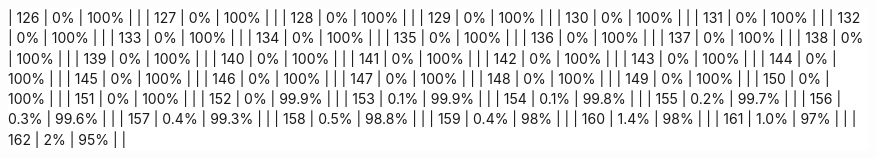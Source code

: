 | 126 | 0% | 100% |  |
| 127 | 0% | 100% |  |
| 128 | 0% | 100% |  |
| 129 | 0% | 100% |  |
| 130 | 0% | 100% |  |
| 131 | 0% | 100% |  |
| 132 | 0% | 100% |  |
| 133 | 0% | 100% |  |
| 134 | 0% | 100% |  |
| 135 | 0% | 100% |  |
| 136 | 0% | 100% |  |
| 137 | 0% | 100% |  |
| 138 | 0% | 100% |  |
| 139 | 0% | 100% |  |
| 140 | 0% | 100% |  |
| 141 | 0% | 100% |  |
| 142 | 0% | 100% |  |
| 143 | 0% | 100% |  |
| 144 | 0% | 100% |  |
| 145 | 0% | 100% |  |
| 146 | 0% | 100% |  |
| 147 | 0% | 100% |  |
| 148 | 0% | 100% |  |
| 149 | 0% | 100% |  |
| 150 | 0% | 100% |  |
| 151 | 0% | 100% |  |
| 152 | 0% | 99.9% |  |
| 153 | 0.1% | 99.9% |  |
| 154 | 0.1% | 99.8% |  |
| 155 | 0.2% | 99.7% |  |
| 156 | 0.3% | 99.6% |  |
| 157 | 0.4% | 99.3% |  |
| 158 | 0.5% | 98.8% |  |
| 159 | 0.4% | 98% |  |
| 160 | 1.4% | 98% |  |
| 161 | 1.0% | 97% |  |
| 162 | 2% | 95% |  |